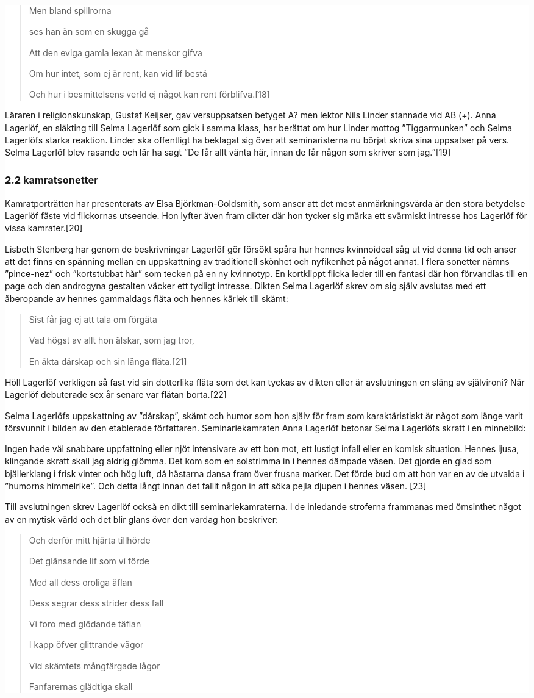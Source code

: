 > Men bland spillrorna
>
> ses han än som en skugga gå
>
> Att den eviga gamla lexan åt menskor gifva
>
> Om hur intet, som ej är rent, kan vid lif bestå
>
> Och hur i besmittelsens verld ej något kan rent förblifva.[18]

Läraren i religionskunskap, Gustaf Keijser, gav versuppsatsen betyget A? men lektor Nils Linder stannade vid AB (+). Anna Lagerlöf, en släkting till Selma Lagerlöf som gick i samma klass, har berättat om hur Linder mottog ”Tiggarmunken” och Selma Lagerlöfs starka reaktion. Linder ska offentligt ha beklagat sig över att seminaristerna nu börjat skriva sina uppsatser på vers. Selma Lagerlöf blev rasande och lär ha sagt ”De får allt vänta här, innan de får någon som skriver som jag.”[19]

### 2.2 kamratsonetter
Kamratporträtten har presenterats av Elsa Björkman-Goldsmith, som anser att det mest anmärkningsvärda är den stora betydelse Lagerlöf fäste vid flickornas utseende. Hon lyfter även fram dikter där hon tycker sig märka ett svärmiskt intresse hos Lagerlöf för vissa kamrater.[20]

Lisbeth Stenberg har genom de beskrivningar Lagerlöf gör försökt spåra hur hennes kvinnoideal såg ut vid denna tid och anser att det finns en spänning mellan en uppskattning av traditionell skönhet och nyfikenhet på något annat. I flera sonetter nämns ”pince-nez” och ”kortstubbat hår” som tecken på en ny kvinnotyp. En kortklippt flicka leder till en fantasi där hon förvandlas till en page och den androgyna gestalten väcker ett tydligt intresse. Dikten Selma Lagerlöf skrev om sig själv avslutas med ett åberopande av hennes gammaldags fläta och hennes kärlek till skämt:

> Sist får jag ej att tala om förgäta
>
> Vad högst av allt hon älskar, som jag tror,
>
> En äkta dårskap och sin långa fläta.[21]

Höll Lagerlöf verkligen så fast vid sin dotterlika fläta som det kan tyckas av dikten eller är avslutningen en släng av självironi? När Lagerlöf debuterade sex år senare var flätan borta.[22]

Selma Lagerlöfs uppskattning av ”dårskap”, skämt och humor som hon själv för fram som karaktäristiskt är något som länge varit försvunnit i bilden av den etablerade författaren. Seminariekamraten Anna Lagerlöf betonar Selma Lagerlöfs skratt i en minnebild:

Ingen hade väl snabbare uppfattning eller njöt intensivare av ett bon mot, ett lustigt infall eller en komisk situation. Hennes ljusa, klingande skratt skall jag aldrig glömma. Det kom som en solstrimma in i hennes dämpade väsen. Det gjorde en glad som bjällerklang i frisk vinter och hög luft, då hästarna dansa fram över frusna marker. Det förde bud om att hon var en av de utvalda i ”humorns himmelrike”. Och detta långt innan det fallit någon in att söka pejla djupen i hennes väsen. [23]

Till avslutningen skrev Lagerlöf också en dikt till seminariekamraterna. I de inledande stroferna frammanas med ömsinthet något av en mytisk värld och det blir glans över den vardag hon beskriver:

> Och derför mitt hjärta tillhörde
>
> Det glänsande lif som vi förde
>
> Med all dess oroliga äflan
>
> Dess segrar dess strider dess fall
>
> Vi foro med glödande täflan
>
> I kapp öfver glittrande vågor
>
> Vid skämtets mångfärgade lågor
>
> Fanfarernas glädtiga skall
